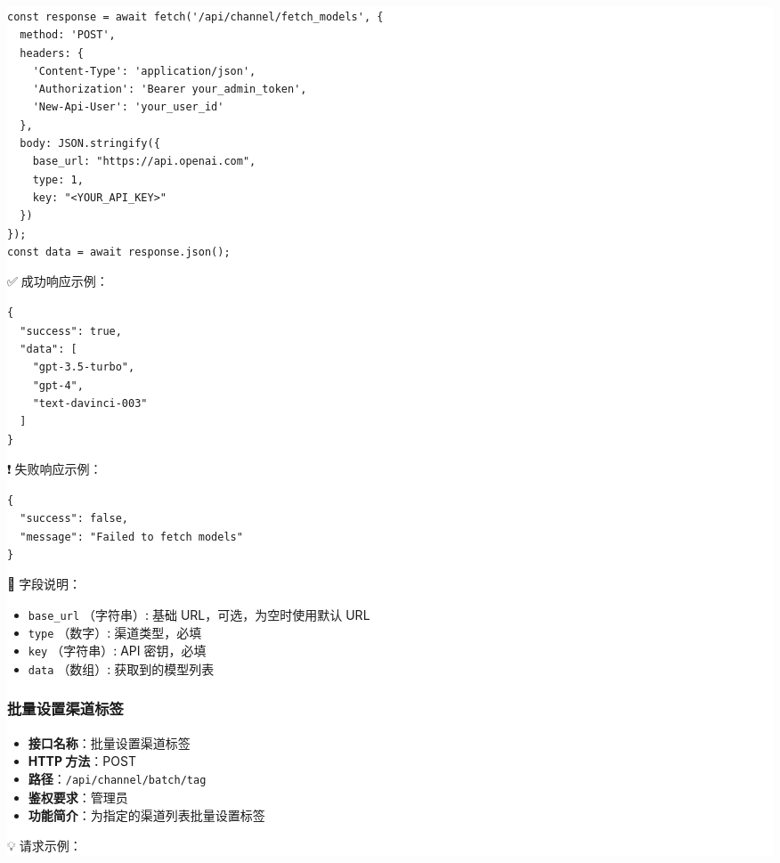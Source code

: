 ```
const response = await fetch('/api/channel/fetch_models', {  
  method: 'POST',  
  headers: {  
    'Content-Type': 'application/json',  
    'Authorization': 'Bearer your_admin_token',
    'New-Api-User': 'your_user_id'
  },  
  body: JSON.stringify({  
    base_url: "https://api.openai.com",  
    type: 1,  
    key: "<YOUR_API_KEY>"  
  })  
});  
const data = await response.json();
```

✅ 成功响应示例：

```
{  
  "success": true,  
  "data": [  
    "gpt-3.5-turbo",  
    "gpt-4",  
    "text-davinci-003"  
  ]  
}
```

❗ 失败响应示例：

```
{  
  "success": false,  
  "message": "Failed to fetch models"  
}
```

🧾 字段说明：

- `base_url` （字符串）: 基础 URL，可选，为空时使用默认 URL
- `type` （数字）: 渠道类型，必填
- `key` （字符串）: API 密钥，必填
- `data` （数组）: 获取到的模型列表

### 批量设置渠道标签

- **接口名称**：批量设置渠道标签
- **HTTP 方法**：POST
- **路径**：`/api/channel/batch/tag`
- **鉴权要求**：管理员
- **功能简介**：为指定的渠道列表批量设置标签

💡 请求示例：
